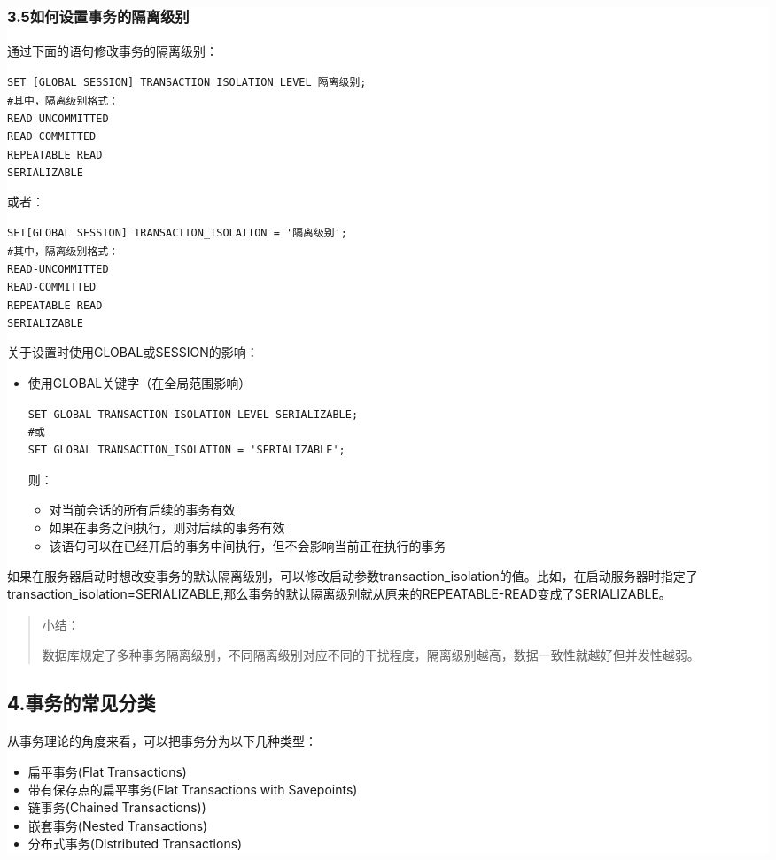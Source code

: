 ### 3.5如何设置事务的隔离级别

通过下面的语句修改事务的隔离级别：

```mysql
SET [GLOBAL SESSION] TRANSACTION ISOLATION LEVEL 隔离级别;
#其中，隔离级别格式：
READ UNCOMMITTED
READ COMMITTED
REPEATABLE READ
SERIALIZABLE
```

或者：

```mysql
SET[GLOBAL SESSION] TRANSACTION_ISOLATION = '隔离级别';
#其中，隔离级别格式：
READ-UNCOMMITTED
READ-COMMITTED
REPEATABLE-READ
SERIALIZABLE
```

关于设置时使用GLOBAL或SESSION的影响：

- 使用GLOBAL关键字（在全局范围影响）

	```mysql
	SET GLOBAL TRANSACTION ISOLATION LEVEL SERIALIZABLE;
	#或
	SET GLOBAL TRANSACTION_ISOLATION = 'SERIALIZABLE';
	```

	则：

	- 对当前会话的所有后续的事务有效
	- 如果在事务之间执行，则对后续的事务有效
	- 该语句可以在已经开启的事务中间执行，但不会影响当前正在执行的事务

如果在服务器启动时想改变事务的默认隔离级别，可以修改启动参数transaction_isolation的值。比如，在启动服务器时指定了transaction_isolation=SERIALIZABLE,那么事务的默认隔离级别就从原来的REPEATABLE-READ变成了SERIALIZABLE。

> 小结：
>
> 数据库规定了多种事务隔离级别，不同隔离级别对应不同的干扰程度，隔离级别越高，数据一致性就越好但并发性越弱。

## 4.事务的常见分类

从事务理论的角度来看，可以把事务分为以下几种类型：

- 扁平事务(Flat Transactions)
- 带有保存点的扁平事务(Flat Transactions with Savepoints)
- 链事务(Chained Transactions))
- 嵌套事务(Nested Transactions)
- 分布式事务(Distributed Transactions)
